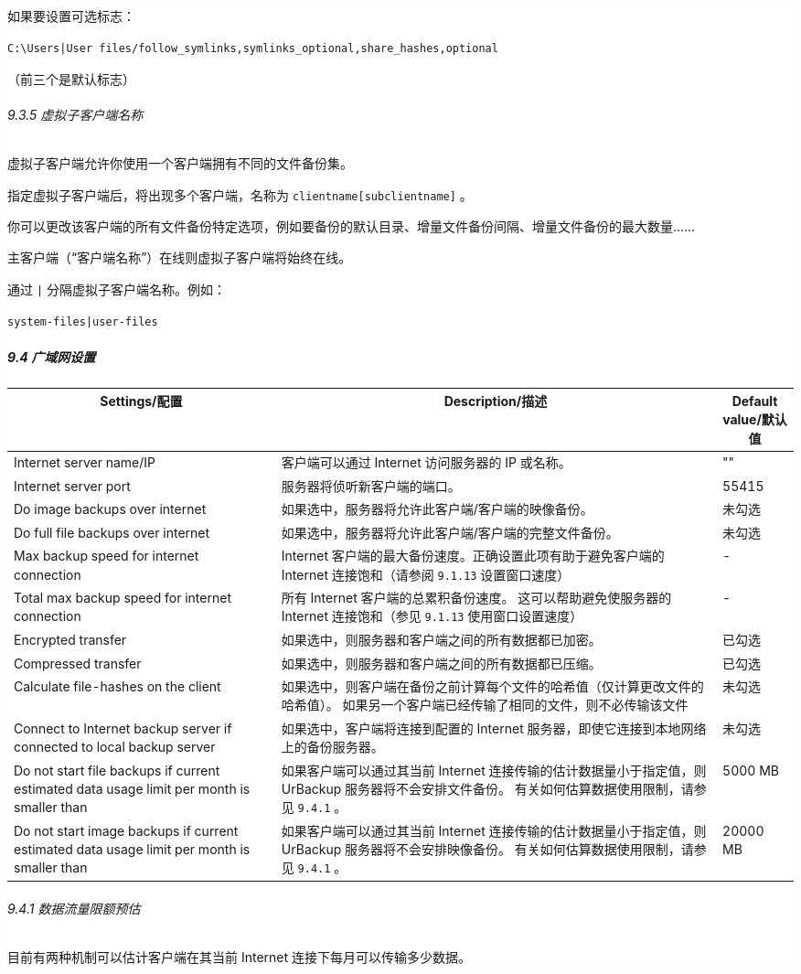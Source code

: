  如果要设置可选标志：

```
C:\Users|User files/follow_symlinks,symlinks_optional,share_hashes,optional
```

 （前三个是默认标志）



###### 9.3.5 虚拟子客户端名称

虚拟子客户端允许你使用一个客户端拥有不同的文件备份集。

指定虚拟子客户端后，将出现多个客户端，名称为 `clientname[subclientname]` 。

你可以更改该客户端的所有文件备份特定选项，例如要备份的默认目录、增量文件备份间隔、增量文件备份的最大数量……

主客户端（“客户端名称”）在线则虚拟子客户端将始终在线。

通过 `|` 分隔虚拟子客户端名称。例如：

```
system-files|user-files
```



#####  9.4 广域网设置

| Settings/配置                                                | Description/描述                                             | Default value/默认值 |
| ------------------------------------------------------------ | ------------------------------------------------------------ | -------------------- |
| Internet server name/IP                                      | 客户端可以通过 Internet 访问服务器的 IP 或名称。             | ""                   |
| Internet server port                                         | 服务器将侦听新客户端的端口。                                 | 55415                |
| Do  image  backups over internet                             | 如果选中，服务器将允许此客户端/客户端的映像备份。            | 未勾选               |
| Do full file backups over internet                           | 如果选中，服务器将允许此客户端/客户端的完整文件备份。        | 未勾选               |
| Max  backup  speed for            internet connection        | Internet 客户端的最大备份速度。正确设置此项有助于避免客户端的 Internet 连接饱和（请参阅 `9.1.13` 设置窗口速度） | -                    |
| Total  max  backup speed  for  internet connection           | 所有 Internet 客户端的总累积备份速度。  这可以帮助避免使服务器的 Internet 连接饱和（参见 `9.1.13` 使用窗口设置速度） | -                    |
| Encrypted transfer                                           | 如果选中，则服务器和客户端之间的所有数据都已加密。           | 已勾选               |
| Compressed transfer                                          | 如果选中，则服务器和客户端之间的所有数据都已压缩。           | 已勾选               |
| Calculate file-hashes  on  the client                        | 如果选中，则客户端在备份之前计算每个文件的哈希值（仅计算更改文件的哈希值）。  如果另一个客户端已经传输了相同的文件，则不必传输该文件 | 未勾选               |
| Connect to Internet backup   server   if connected  to  local backup server | 如果选中，客户端将连接到配置的 Internet 服务器，即使它连接到本地网络上的备份服务器。 | 未勾选               |
| Do  not  start  file backups if current estimated data usage limit per month   is   smaller than | 如果客户端可以通过其当前 Internet 连接传输的估计数据量小于指定值，则 UrBackup 服务器将不会安排文件备份。  有关如何估算数据使用限制，请参见 `9.4.1` 。 | 5000 MB              |
| Do not start image backups if current estimated data usage limit per month   is   smaller than | 如果客户端可以通过其当前 Internet 连接传输的估计数据量小于指定值，则 UrBackup 服务器将不会安排映像备份。  有关如何估算数据使用限制，请参见 `9.4.1` 。 | 20000 MB             |





 ###### 9.4.1 数据流量限额预估

目前有两种机制可以估计客户端在其当前 Internet 连接下每月可以传输多少数据。
